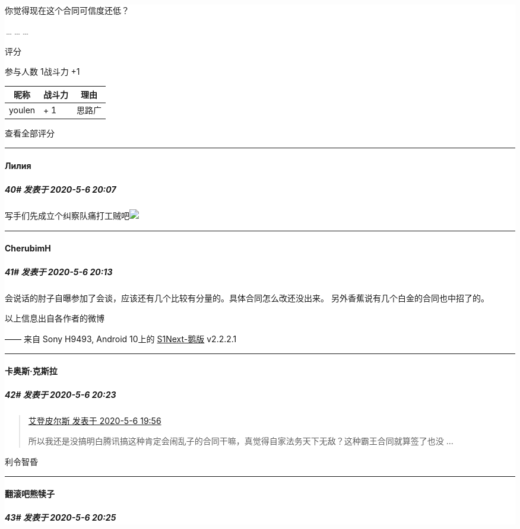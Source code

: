你觉得现在这个合同可信度还低？


﹍﹍﹍

评分


 参与人数 1战斗力 +1

|昵称|战斗力|理由|
|----|---|---|
| youlen| + 1|思路广|


查看全部评分


-----

####  Лилия  
##### 40#       发表于 2020-5-6 20:07


写手们先成立个纠察队痛打工贼吧<img src="https://static.saraba1st.com/image/smiley/face2017/067.png" referrerpolicy="no-referrer">


-----

####  CherubimH  
##### 41#       发表于 2020-5-6 20:13


会说话的肘子自曝参加了会谈，应该还有几个比较有分量的。具体合同怎么改还没出来。
另外香蕉说有几个白金的合同也中招了的。

以上信息出自各作者的微博

—— 来自 Sony H9493, Android 10上的 [S1Next-鹅版](https://github.com/ykrank/S1-Next/releases) v2.2.2.1


-----

####  卡奥斯·克斯拉  
##### 42#       发表于 2020-5-6 20:23


<blockquote><a href="httphttps://bbs.saraba1st.com/2b/forum.php?mod=redirect&amp;goto=findpost&amp;pid=47324167&amp;ptid=1933086" target="_blank">艾登皮尔斯 发表于 2020-5-6 19:56</a>

所以我还是没搞明白腾讯搞这种肯定会闹乱子的合同干嘛，真觉得自家法务天下无敌？这种霸王合同就算签了也没 ...</blockquote>
利令智昏


-----

####  翻滚吧熊犊子  
##### 43#       发表于 2020-5-6 20:25

